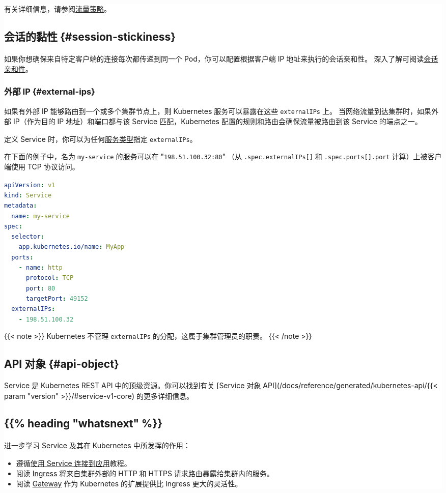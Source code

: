 有关详细信息，请参阅[流量策略](/zh-cn/docs/reference/networking/virtual-ips/#traffic-policies)。

## 会话的黏性   {#session-stickiness}

如果你想确保来自特定客户端的连接每次都传递到同一个 Pod，你可以配置根据客户端 IP 地址来执行的会话亲和性。
深入了解可阅读[会话亲和性](/zh-cn/docs/reference/networking/virtual-ips/#session-affinity)。

### 外部 IP  {#external-ips}

如果有外部 IP 能够路由到一个或多个集群节点上，则 Kubernetes 服务可以暴露在这些 `externalIPs` 上。
当网络流量到达集群时，如果外部 IP（作为目的 IP 地址）和端口都与该 Service 匹配，Kubernetes
配置的规则和路由会确保流量被路由到该 Service 的端点之一。

定义 Service 时，你可以为任何[服务类型](#publishing-services-service-types)指定 `externalIPs`。

在下面的例子中，名为 `my-service` 的服务可以在 "`198.51.100.32:80`"
（从 `.spec.externalIPs[]` 和 `.spec.ports[].port` 计算）上被客户端使用 TCP 协议访问。

```yaml
apiVersion: v1
kind: Service
metadata:
  name: my-service
spec:
  selector:
    app.kubernetes.io/name: MyApp
  ports:
    - name: http
      protocol: TCP
      port: 80
      targetPort: 49152
  externalIPs:
    - 198.51.100.32
```

{{< note >}}
Kubernetes 不管理 `externalIPs` 的分配，这属于集群管理员的职责。
{{< /note >}}

## API 对象   {#api-object}

Service 是 Kubernetes REST API 中的顶级资源。你可以找到有关
[Service 对象 API](/docs/reference/generated/kubernetes-api/{{< param "version" >}}/#service-v1-core)
的更多详细信息。

<a id="shortcomings" /><a id="#the-gory-details-of-virtual-ips" />

## {{% heading "whatsnext" %}}

进一步学习 Service 及其在 Kubernetes 中所发挥的作用：

* 遵循[使用 Service 连接到应用](/zh-cn/docs/tutorials/services/connect-applications-service/)教程。
* 阅读 [Ingress](/zh-cn/docs/concepts/services-networking/ingress/) 将来自集群外部的 HTTP 和 HTTPS
  请求路由暴露给集群内的服务。
* 阅读 [Gateway](https://gateway-api.sigs.k8s.io/) 作为 Kubernetes 的扩展提供比 Ingress 更大的灵活性。
